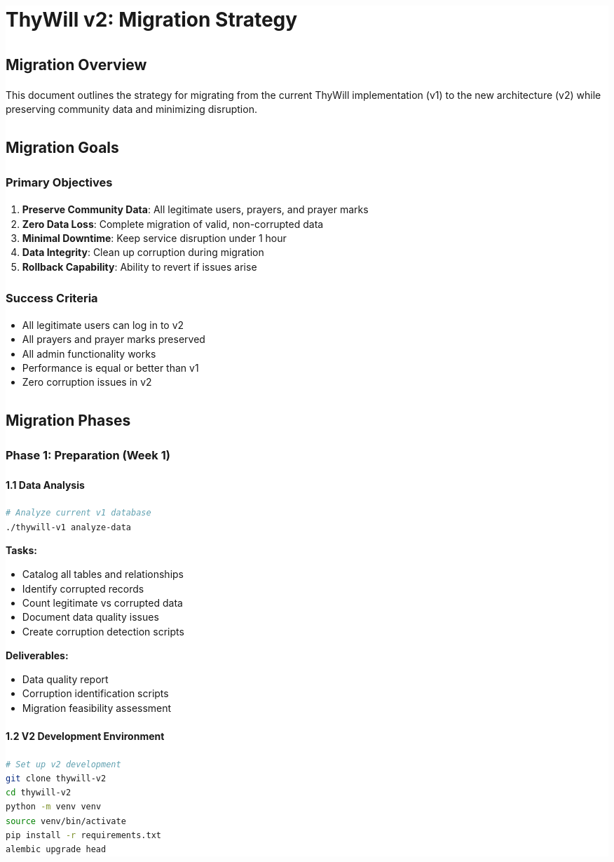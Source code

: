 # ThyWill v2: Migration Strategy

## Migration Overview

This document outlines the strategy for migrating from the current ThyWill implementation (v1) to the new architecture (v2) while preserving community data and minimizing disruption.

## Migration Goals

### Primary Objectives
1. **Preserve Community Data**: All legitimate users, prayers, and prayer marks
2. **Zero Data Loss**: Complete migration of valid, non-corrupted data
3. **Minimal Downtime**: Keep service disruption under 1 hour
4. **Data Integrity**: Clean up corruption during migration
5. **Rollback Capability**: Ability to revert if issues arise

### Success Criteria
- All legitimate users can log in to v2
- All prayers and prayer marks preserved
- All admin functionality works
- Performance is equal or better than v1
- Zero corruption issues in v2

## Migration Phases

### Phase 1: Preparation (Week 1)

#### 1.1 Data Analysis
```bash
# Analyze current v1 database
./thywill-v1 analyze-data
```

**Tasks:**
- Catalog all tables and relationships
- Identify corrupted records
- Count legitimate vs corrupted data
- Document data quality issues
- Create corruption detection scripts

**Deliverables:**
- Data quality report
- Corruption identification scripts
- Migration feasibility assessment

#### 1.2 V2 Development Environment
```bash
# Set up v2 development
git clone thywill-v2
cd thywill-v2
python -m venv venv
source venv/bin/activate
pip install -r requirements.txt
alembic upgrade head
```
